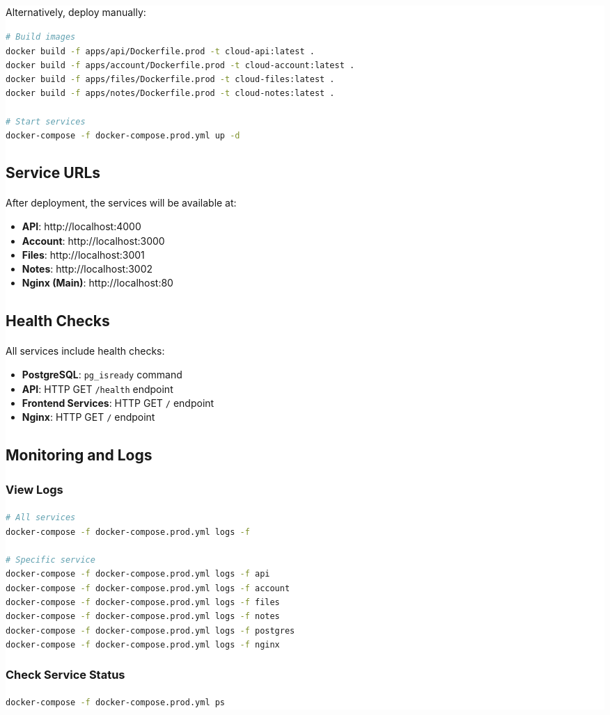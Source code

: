 Alternatively, deploy manually:

```bash
# Build images
docker build -f apps/api/Dockerfile.prod -t cloud-api:latest .
docker build -f apps/account/Dockerfile.prod -t cloud-account:latest .
docker build -f apps/files/Dockerfile.prod -t cloud-files:latest .
docker build -f apps/notes/Dockerfile.prod -t cloud-notes:latest .

# Start services
docker-compose -f docker-compose.prod.yml up -d
```

## Service URLs

After deployment, the services will be available at:

- **API**: http://localhost:4000
- **Account**: http://localhost:3000
- **Files**: http://localhost:3001
- **Notes**: http://localhost:3002
- **Nginx (Main)**: http://localhost:80

## Health Checks

All services include health checks:

- **PostgreSQL**: `pg_isready` command
- **API**: HTTP GET `/health` endpoint
- **Frontend Services**: HTTP GET `/` endpoint
- **Nginx**: HTTP GET `/` endpoint

## Monitoring and Logs

### View Logs

```bash
# All services
docker-compose -f docker-compose.prod.yml logs -f

# Specific service
docker-compose -f docker-compose.prod.yml logs -f api
docker-compose -f docker-compose.prod.yml logs -f account
docker-compose -f docker-compose.prod.yml logs -f files
docker-compose -f docker-compose.prod.yml logs -f notes
docker-compose -f docker-compose.prod.yml logs -f postgres
docker-compose -f docker-compose.prod.yml logs -f nginx
```

### Check Service Status

```bash
docker-compose -f docker-compose.prod.yml ps
```
